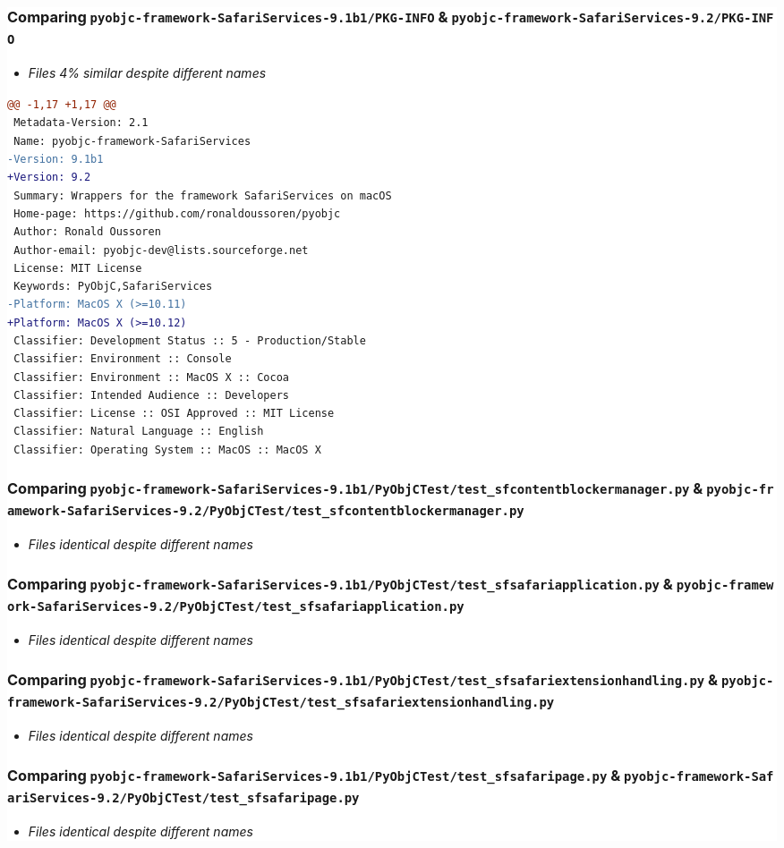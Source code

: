 ### Comparing `pyobjc-framework-SafariServices-9.1b1/PKG-INFO` & `pyobjc-framework-SafariServices-9.2/PKG-INFO`

 * *Files 4% similar despite different names*

```diff
@@ -1,17 +1,17 @@
 Metadata-Version: 2.1
 Name: pyobjc-framework-SafariServices
-Version: 9.1b1
+Version: 9.2
 Summary: Wrappers for the framework SafariServices on macOS
 Home-page: https://github.com/ronaldoussoren/pyobjc
 Author: Ronald Oussoren
 Author-email: pyobjc-dev@lists.sourceforge.net
 License: MIT License
 Keywords: PyObjC,SafariServices
-Platform: MacOS X (>=10.11)
+Platform: MacOS X (>=10.12)
 Classifier: Development Status :: 5 - Production/Stable
 Classifier: Environment :: Console
 Classifier: Environment :: MacOS X :: Cocoa
 Classifier: Intended Audience :: Developers
 Classifier: License :: OSI Approved :: MIT License
 Classifier: Natural Language :: English
 Classifier: Operating System :: MacOS :: MacOS X
```

### Comparing `pyobjc-framework-SafariServices-9.1b1/PyObjCTest/test_sfcontentblockermanager.py` & `pyobjc-framework-SafariServices-9.2/PyObjCTest/test_sfcontentblockermanager.py`

 * *Files identical despite different names*

### Comparing `pyobjc-framework-SafariServices-9.1b1/PyObjCTest/test_sfsafariapplication.py` & `pyobjc-framework-SafariServices-9.2/PyObjCTest/test_sfsafariapplication.py`

 * *Files identical despite different names*

### Comparing `pyobjc-framework-SafariServices-9.1b1/PyObjCTest/test_sfsafariextensionhandling.py` & `pyobjc-framework-SafariServices-9.2/PyObjCTest/test_sfsafariextensionhandling.py`

 * *Files identical despite different names*

### Comparing `pyobjc-framework-SafariServices-9.1b1/PyObjCTest/test_sfsafaripage.py` & `pyobjc-framework-SafariServices-9.2/PyObjCTest/test_sfsafaripage.py`

 * *Files identical despite different names*

